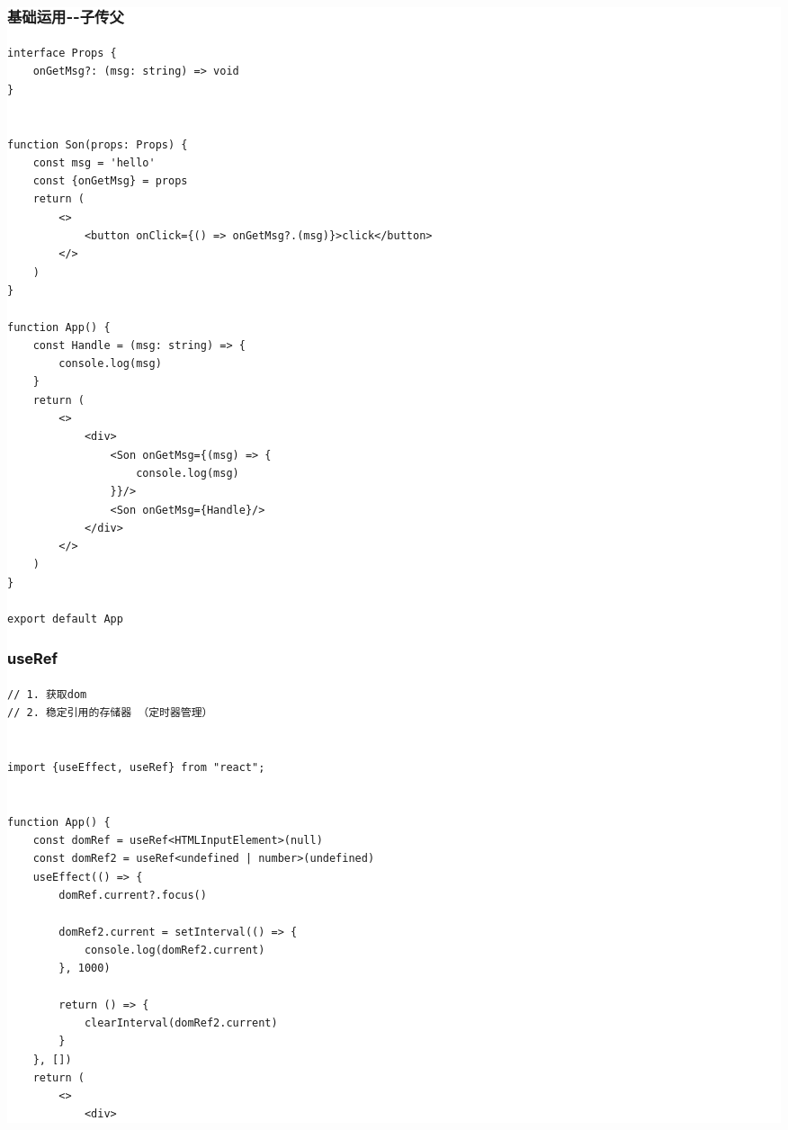 ### 基础运用--子传父

```tsx
interface Props {
    onGetMsg?: (msg: string) => void
}


function Son(props: Props) {
    const msg = 'hello'
    const {onGetMsg} = props
    return (
        <>
            <button onClick={() => onGetMsg?.(msg)}>click</button>
        </>
    )
}

function App() {
    const Handle = (msg: string) => {
        console.log(msg)
    }
    return (
        <>
            <div>
                <Son onGetMsg={(msg) => {
                    console.log(msg)
                }}/>
                <Son onGetMsg={Handle}/>
            </div>
        </>
    )
}

export default App
```

### useRef

```tsx
// 1. 获取dom
// 2. 稳定引用的存储器 （定时器管理）


import {useEffect, useRef} from "react";


function App() {
    const domRef = useRef<HTMLInputElement>(null)
    const domRef2 = useRef<undefined | number>(undefined)
    useEffect(() => {
        domRef.current?.focus()

        domRef2.current = setInterval(() => {
            console.log(domRef2.current)
        }, 1000)

        return () => {
            clearInterval(domRef2.current)
        }
    }, [])
    return (
        <>
            <div>
```